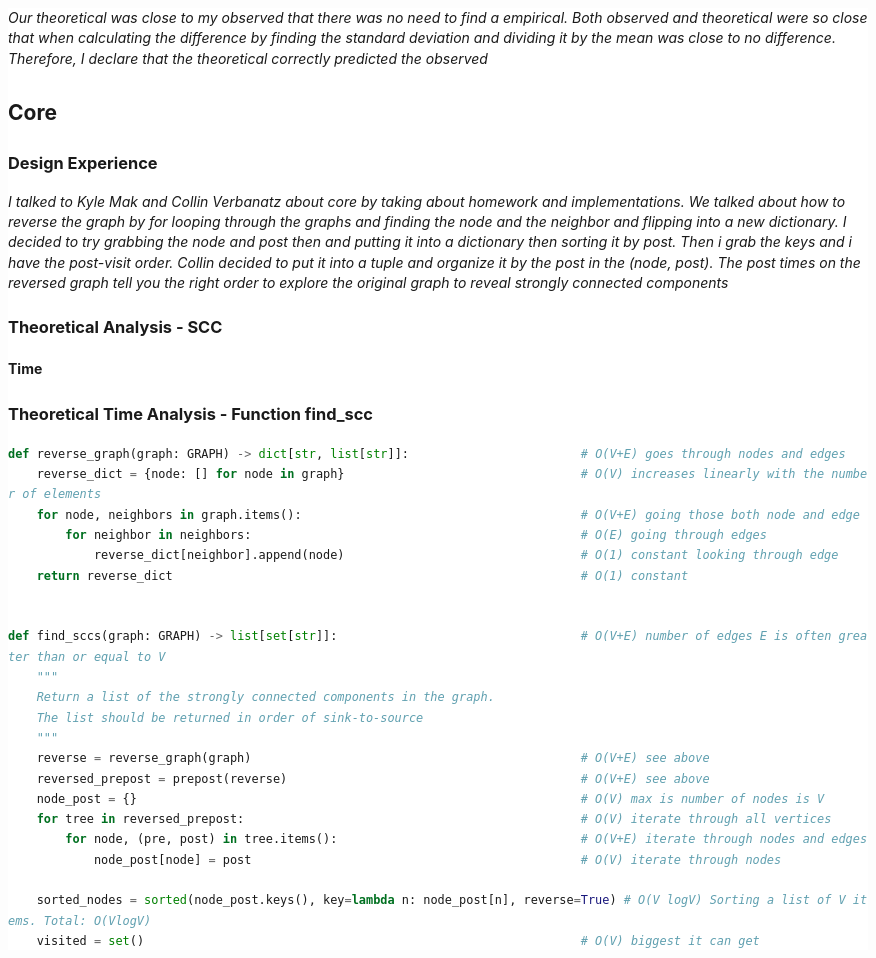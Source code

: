 *Our theoretical was close to my observed that there was no need to find a empirical. Both observed and theoretical 
were so close that when calculating the difference by finding the standard deviation and dividing it by the mean was 
close to no difference. Therefore, I declare that the theoretical correctly predicted the observed*

## Core

### Design Experience

*I talked to Kyle Mak and Collin Verbanatz about core by taking about homework and implementations. We talked about how 
to reverse the graph by for looping through the graphs and finding the node and the neighbor and flipping into a new 
dictionary. I decided to try grabbing the node and post then and putting it into a dictionary then sorting it by post. 
Then i grab the keys and i have the post-visit order. Collin decided to 
put it into a tuple and organize it by the post in the (node, post). The post times on the reversed graph tell you the 
right order to explore the original graph to reveal strongly connected components*

### Theoretical Analysis - SCC

#### Time 

### Theoretical Time Analysis - Function find_scc

```py
def reverse_graph(graph: GRAPH) -> dict[str, list[str]]:                        # O(V+E) goes through nodes and edges
    reverse_dict = {node: [] for node in graph}                                 # O(V) increases linearly with the number of elements
    for node, neighbors in graph.items():                                       # O(V+E) going those both node and edge
        for neighbor in neighbors:                                              # O(E) going through edges 
            reverse_dict[neighbor].append(node)                                 # O(1) constant looking through edge
    return reverse_dict                                                         # O(1) constant


def find_sccs(graph: GRAPH) -> list[set[str]]:                                  # O(V+E) number of edges E is often greater than or equal to V
    """
    Return a list of the strongly connected components in the graph.
    The list should be returned in order of sink-to-source
    """
    reverse = reverse_graph(graph)                                              # O(V+E) see above
    reversed_prepost = prepost(reverse)                                         # O(V+E) see above
    node_post = {}                                                              # O(V) max is number of nodes is V
    for tree in reversed_prepost:                                               # O(V) iterate through all vertices 
        for node, (pre, post) in tree.items():                                  # O(V+E) iterate through nodes and edges
            node_post[node] = post                                              # O(V) iterate through nodes

    sorted_nodes = sorted(node_post.keys(), key=lambda n: node_post[n], reverse=True) # O(V logV) Sorting a list of V items. Total: O(VlogV)
    visited = set()                                                             # O(V) biggest it can get
```